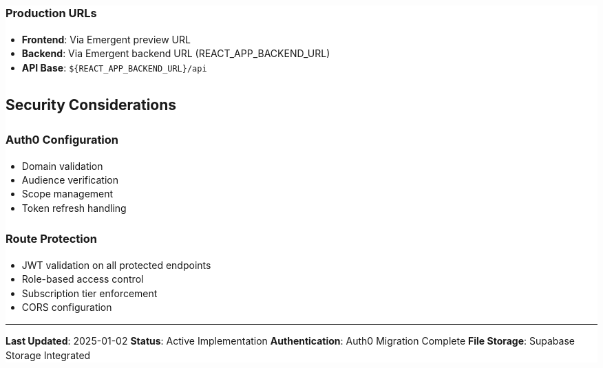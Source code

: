 ### Production URLs
- **Frontend**: Via Emergent preview URL
- **Backend**: Via Emergent backend URL (REACT_APP_BACKEND_URL)
- **API Base**: `${REACT_APP_BACKEND_URL}/api`

## Security Considerations

### Auth0 Configuration
- Domain validation
- Audience verification  
- Scope management
- Token refresh handling

### Route Protection
- JWT validation on all protected endpoints
- Role-based access control
- Subscription tier enforcement
- CORS configuration

---

**Last Updated**: 2025-01-02
**Status**: Active Implementation
**Authentication**: Auth0 Migration Complete
**File Storage**: Supabase Storage Integrated